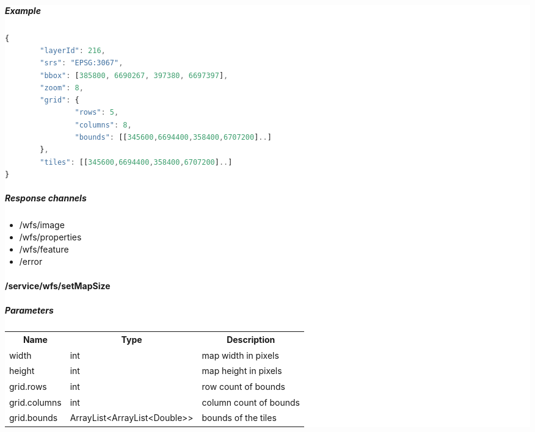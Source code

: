 ##### Example

```javascript
{
		"layerId": 216,
		"srs": "EPSG:3067",
		"bbox": [385800, 6690267, 397380, 6697397],
		"zoom": 8,
		"grid": {
				"rows": 5,
				"columns": 8,
				"bounds": [[345600,6694400,358400,6707200]..]
		},
		"tiles": [[345600,6694400,358400,6707200]..]
}
```

##### Response channels

- /wfs/image
- /wfs/properties
- /wfs/feature
- /error


#### /service/wfs/setMapSize

##### Parameters

<table>
	<tr>
		<th>Name</th>
		<th>Type</th>
		<th>Description</th>
	</tr>
	<tr>
		<td>width</td>
		<td>int</td>
		<td>map width in pixels</td>
	</tr>
	<tr>
		<td>height</td>
		<td>int</td>
		<td>map height in pixels</td>
	</tr>
	<tr>
		<td>grid.rows</td>
		<td>int</td>
		<td>row count of bounds</td>
	</tr>
	<tr>
		<td>grid.columns</td>
		<td>int</td>
		<td>column count of bounds</td>
	</tr>
	<tr>
		<td>grid.bounds</td>
		<td>ArrayList&lt;ArrayList&lt;Double&gt;&gt;</td>
		<td>bounds of the tiles</td>
	</tr>
</table>
